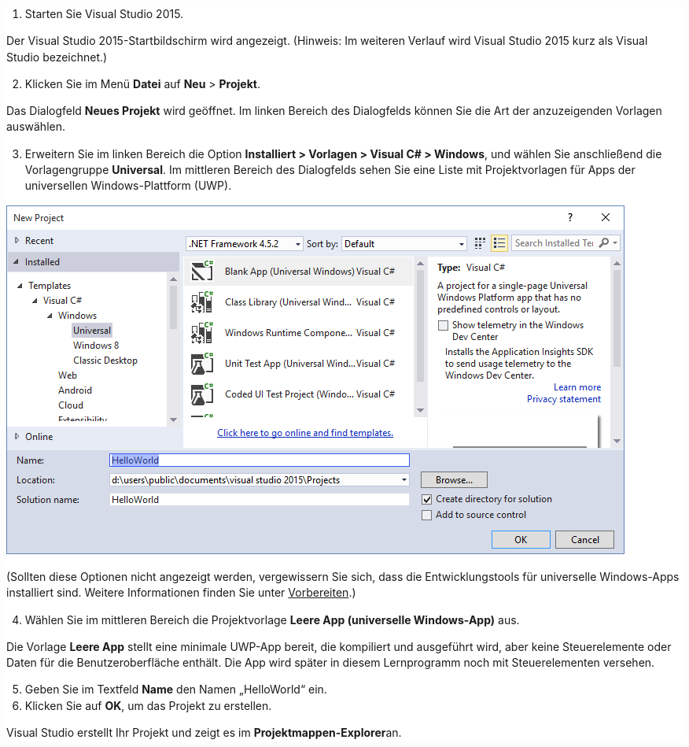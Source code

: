 
1.  Starten Sie Visual Studio 2015.

   Der Visual Studio 2015-Startbildschirm wird angezeigt. (Hinweis: Im weiteren Verlauf wird Visual Studio 2015 kurz als Visual Studio bezeichnet.)

2.  Klicken Sie im Menü **Datei** auf **Neu** > **Projekt**.

   Das Dialogfeld **Neues Projekt** wird geöffnet. Im linken Bereich des Dialogfelds können Sie die Art der anzuzeigenden Vorlagen auswählen.

3.  Erweitern Sie im linken Bereich die Option **Installiert > Vorlagen > Visual C# > Windows**, und wählen Sie anschließend die Vorlagengruppe **Universal**. Im mittleren Bereich des Dialogfelds sehen Sie eine Liste mit Projektvorlagen für Apps der universellen Windows-Plattform (UWP).

   ![Das Fenster „Neues Projekt“ ](images/newproject-cs.png)
   
   (Sollten diese Optionen nicht angezeigt werden, vergewissern Sie sich, dass die Entwicklungstools für universelle Windows-Apps installiert sind. Weitere Informationen finden Sie unter [Vorbereiten](get-set-up.md).)

4.  Wählen Sie im mittleren Bereich die Projektvorlage **Leere App (universelle Windows-App)** aus.

   Die Vorlage **Leere App** stellt eine minimale UWP-App bereit, die kompiliert und ausgeführt wird, aber keine Steuerelemente oder Daten für die Benutzeroberfläche enthält. Die App wird später in diesem Lernprogramm noch mit Steuerelementen versehen.

5.  Geben Sie im Textfeld **Name** den Namen „HelloWorld“ ein.
6.  Klicken Sie auf **OK**, um das Projekt zu erstellen.

   Visual Studio erstellt Ihr Projekt und zeigt es im **Projektmappen-Explorer**an.
